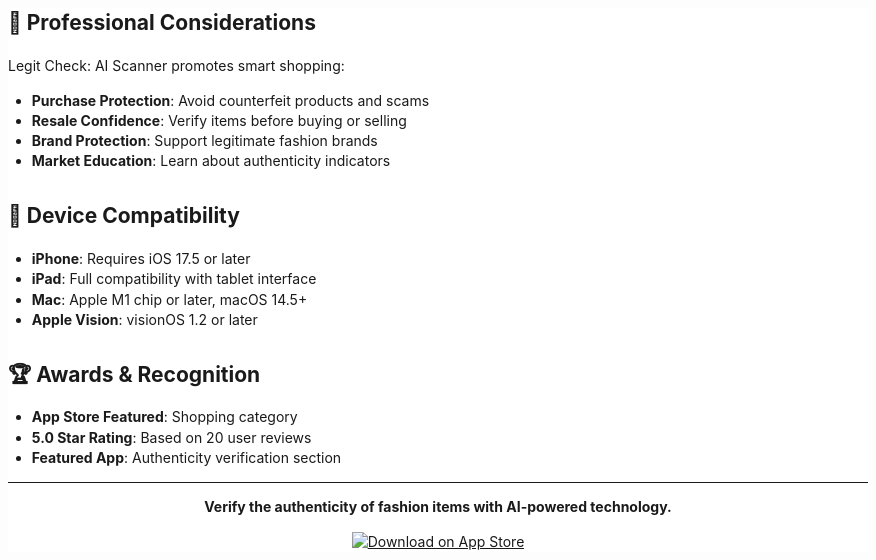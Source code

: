 ## 💼 Professional Considerations

Legit Check: AI Scanner promotes smart shopping:
- **Purchase Protection**: Avoid counterfeit products and scams
- **Resale Confidence**: Verify items before buying or selling
- **Brand Protection**: Support legitimate fashion brands
- **Market Education**: Learn about authenticity indicators

## 📱 Device Compatibility

- **iPhone**: Requires iOS 17.5 or later
- **iPad**: Full compatibility with tablet interface
- **Mac**: Apple M1 chip or later, macOS 14.5+
- **Apple Vision**: visionOS 1.2 or later

## 🏆 Awards & Recognition

- **App Store Featured**: Shopping category
- **5.0 Star Rating**: Based on 20 user reviews
- **Featured App**: Authenticity verification section

---

<div align="center">
  <p><strong>Verify the authenticity of fashion items with AI-powered technology.</strong></p>
  
  [![Download on App Store](https://tools.applemediaservices.com/api/badges/download-on-the-app-store/black/en-us?size=250x83)](https://apps.apple.com/us/app/legit-check-ai-scanner/id6746682460)
</div>

